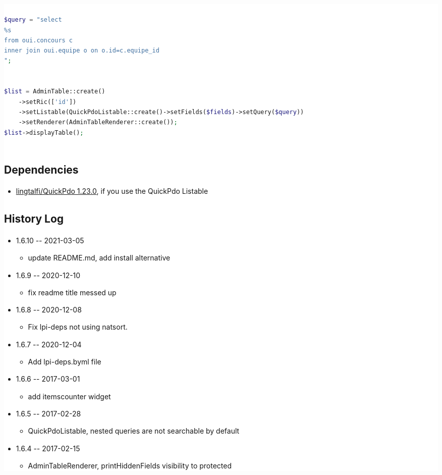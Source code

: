 ```php

$query = "select
%s
from oui.concours c
inner join oui.equipe o on o.id=c.equipe_id
";


$list = AdminTable::create()
    ->setRic(['id'])
    ->setListable(QuickPdoListable::create()->setFields($fields)->setQuery($query))
    ->setRenderer(AdminTableRenderer::create());
$list->displayTable();



```




Dependencies
------------------

- [lingtalfi/QuickPdo 1.23.0](https://github.com/lingtalfi/QuickPdo), if you use the QuickPdo Listable




History Log
------------------

- 1.6.10 -- 2021-03-05

    - update README.md, add install alternative

- 1.6.9 -- 2020-12-10

    - fix readme title messed up

- 1.6.8 -- 2020-12-08

    - Fix lpi-deps not using natsort.

- 1.6.7 -- 2020-12-04

    - Add lpi-deps.byml file

- 1.6.6 -- 2017-03-01

  - add itemscounter widget

- 1.6.5 -- 2017-02-28

  - QuickPdoListable, nested queries are not searchable by default

- 1.6.4 -- 2017-02-15

  - AdminTableRenderer, printHiddenFields visibility to protected
